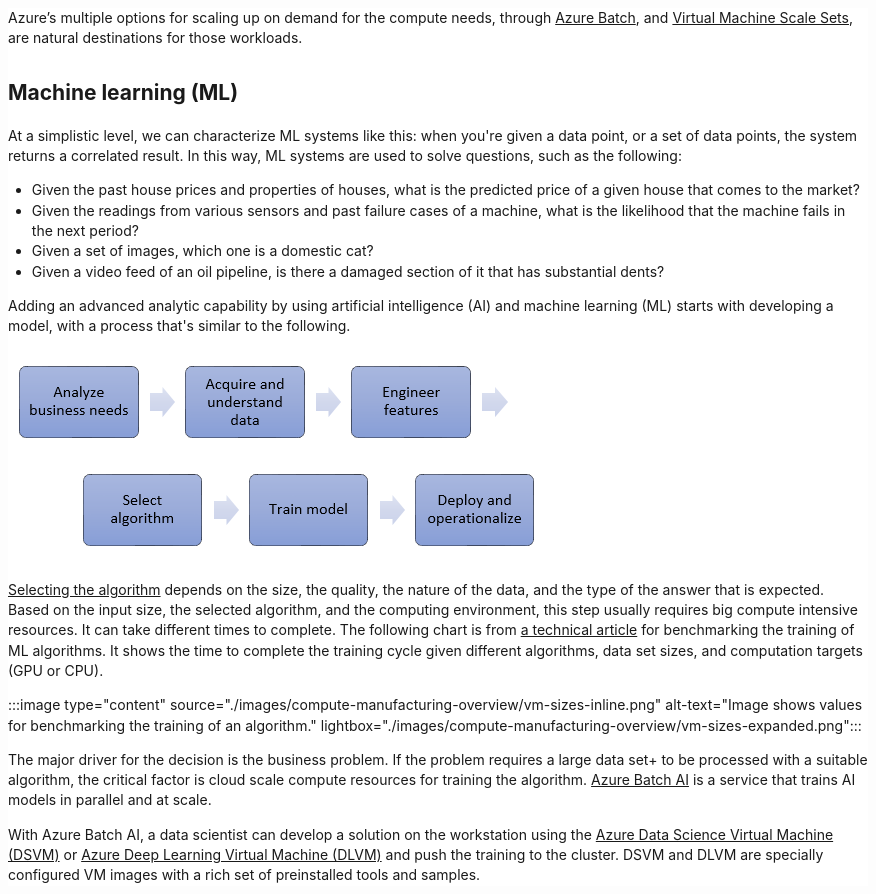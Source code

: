 Azure’s multiple options for scaling up on demand for the compute needs, through [Azure Batch](/azure/batch/batch-technical-overview?WT.mc_id=computeinmanufacturing-docs-ercenk), and [Virtual Machine Scale Sets](/azure/virtual-machine-scale-sets/overview?WT.mc_id=computeinmanufacturing-docs-ercenk), are natural destinations for those workloads.

## Machine learning (ML)

At a simplistic level, we can characterize ML systems like this: when you're given a data point, or a set of data points, the system returns a correlated result. In this way, ML systems are used to solve questions, such as the following:

- Given the past house prices and properties of houses, what is the predicted price of a given house that comes to the market?
- Given the readings from various sensors and past failure cases of a machine, what is the likelihood that the machine fails in the next period?
- Given a set of images, which one is a domestic cat?
- Given a video feed of an oil pipeline, is there a damaged section of it that has substantial dents?

Adding an advanced analytic capability by using artificial intelligence (AI) and machine learning (ML) starts with developing a model, with a process that's similar to the following.

[![Diagram that shows the process of implementing an advanced analytic capability by using AI/ML.](images/compute-manufacturing-overview/ai-pipeline.png)](images/compute-manufacturing-overview/ai-pipeline.png#lightbox)

[Selecting the algorithm](/azure/machine-learning/studio/algorithm-choice) depends on the size, the quality, the nature of the data, and the type of the answer that is expected. Based on the input size, the selected algorithm, and the computing environment, this step usually requires big compute intensive resources. It can take different times to complete. The following chart is from [a technical article](/archive/blogs/machinelearning/lessons-learned-benchmarking-fast-machine-learning-algorithms?WT.mc_id=computeinmanufacturing-docs-ercenk) for benchmarking the training of ML algorithms. It shows the time to complete the training cycle given different algorithms, data set sizes, and computation targets (GPU or CPU).

:::image type="content" source="./images/compute-manufacturing-overview/vm-sizes-inline.png" alt-text="Image shows values for benchmarking the training of an algorithm." lightbox="./images/compute-manufacturing-overview/vm-sizes-expanded.png":::

The major driver for the decision is the business problem. If the problem requires a large data set+ to be processed with a suitable algorithm, the critical factor is cloud scale compute resources for training the algorithm. [Azure Batch AI](https://azure.microsoft.com/services/batch-ai/?WT.mc_id=computeinmanufacturing-docs-ercenk) is a service that trains AI models in parallel and at scale.

With Azure Batch AI, a data scientist can develop a solution on the workstation using the [Azure Data Science Virtual Machine (DSVM)](/azure/machine-learning/data-science-virtual-machine/overview?WT.mc_id=computeinmanufacturing-docs-ercenk) or [Azure Deep Learning Virtual Machine (DLVM)](/azure/machine-learning/data-science-virtual-machine/deep-learning-dsvm-overview?WT.mc_id=computeinmanufacturing-docs-ercenk) and push the training to the cluster. DSVM and DLVM are specially configured VM images with a rich set of preinstalled tools and samples.
